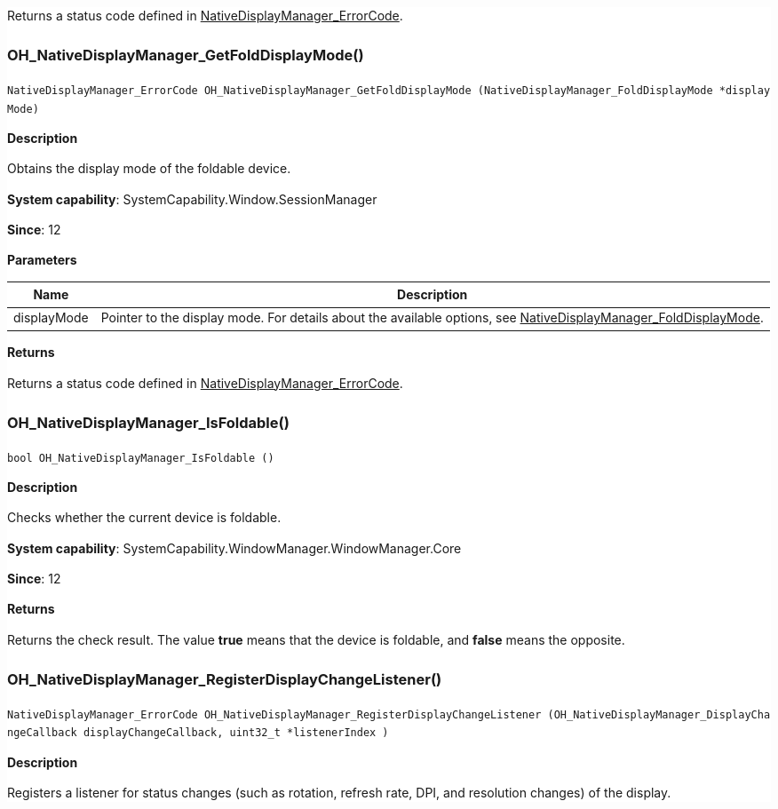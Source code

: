Returns a status code defined in [NativeDisplayManager_ErrorCode](#nativedisplaymanager_errorcode).


### OH_NativeDisplayManager_GetFoldDisplayMode()

```
NativeDisplayManager_ErrorCode OH_NativeDisplayManager_GetFoldDisplayMode (NativeDisplayManager_FoldDisplayMode *displayMode)
```

**Description**

Obtains the display mode of the foldable device.

**System capability**: SystemCapability.Window.SessionManager

**Since**: 12

**Parameters**

| Name| Description| 
| -------- | -------- |
| displayMode | Pointer to the display mode. For details about the available options, see [NativeDisplayManager_FoldDisplayMode](#nativedisplaymanager_folddisplaymode).| 

**Returns**

Returns a status code defined in [NativeDisplayManager_ErrorCode](#nativedisplaymanager_errorcode).


### OH_NativeDisplayManager_IsFoldable()

```
bool OH_NativeDisplayManager_IsFoldable ()
```

**Description**

Checks whether the current device is foldable.

**System capability**: SystemCapability.WindowManager.WindowManager.Core

**Since**: 12

**Returns**

Returns the check result. The value **true** means that the device is foldable, and **false** means the opposite.


### OH_NativeDisplayManager_RegisterDisplayChangeListener()

```
NativeDisplayManager_ErrorCode OH_NativeDisplayManager_RegisterDisplayChangeListener (OH_NativeDisplayManager_DisplayChangeCallback displayChangeCallback, uint32_t *listenerIndex )
```

**Description**

Registers a listener for status changes (such as rotation, refresh rate, DPI, and resolution changes) of the display.
